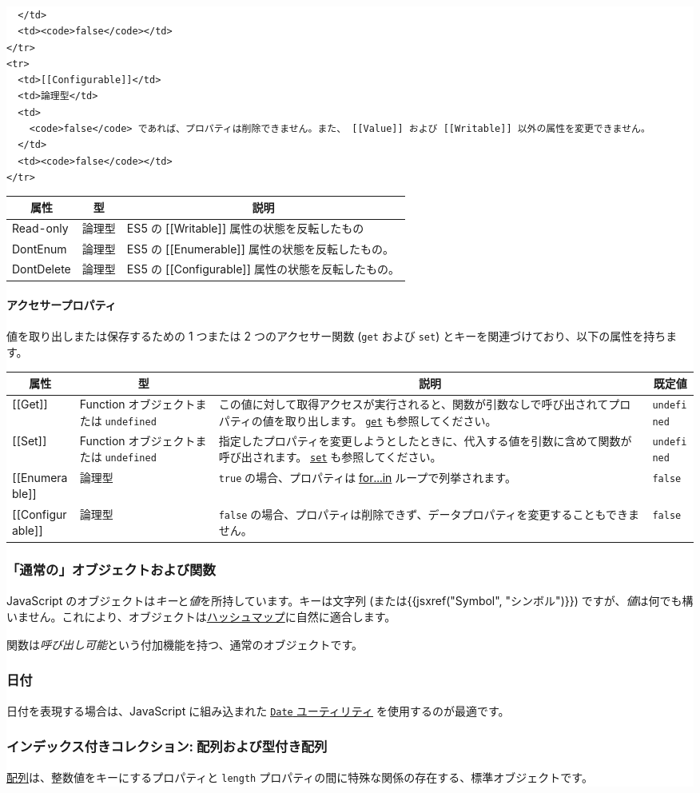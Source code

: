       </td>
      <td><code>false</code></td>
    </tr>
    <tr>
      <td>[[Configurable]]</td>
      <td>論理型</td>
      <td>
        <code>false</code> であれば、プロパティは削除できません。また、 [[Value]] および [[Writable]] 以外の属性を変更できません。
      </td>
      <td><code>false</code></td>
    </tr>
  </tbody>
</table>

| 属性       | 型     | 説明                                               |
| ---------- | ------ | -------------------------------------------------- |
| Read-only  | 論理型 | ES5 の [[Writable]] 属性の状態を反転したもの       |
| DontEnum   | 論理型 | ES5 の [[Enumerable]] 属性の状態を反転したもの。   |
| DontDelete | 論理型 | ES5 の [[Configurable]] 属性の状態を反転したもの。 |

#### アクセサープロパティ

値を取り出しまたは保存するための 1 つまたは 2 つのアクセサー関数 (`get` および `set`) とキーを関連づけており、以下の属性を持ちます。

| 属性             | 型                             | 説明                                                                                                                                                                                                              | 既定値 |
| ---------------- | ------------------------------ | ------------------------------------------------------------------------------------------------------------------------------------------------------------------------------------------------------------------------ | ------------- |
| [[Get]]          | Function オブジェクトまたは `undefined` | この値に対して取得アクセスが実行されると、関数が引数なしで呼び出されてプロパティの値を取り出します。 [`get`](/ja/docs/Web/JavaScript/Reference/Functions/get) も参照してください。               | `undefined`   |
| [[Set]]          | Function オブジェクトまたは `undefined` | 指定したプロパティを変更しようとしたときに、代入する値を引数に含めて関数が呼び出されます。 [`set`](/ja/docs/Web/JavaScript/Reference/Functions/set) も参照してください。 | `undefined`   |
| [[Enumerable]]   | 論理型                        | `true` の場合、プロパティは [for...in](/ja/docs/Web/JavaScript/Reference/Statements/for...in) ループで列挙されます。                                                                                                | `false`       |
| [[Configurable]] | 論理型                        | `false` の場合、プロパティは削除できず、データプロパティを変更することもできません。                                                                                                                                       | `false`       |

### 「通常の」オブジェクトおよび関数

JavaScript のオブジェクトは*キー*と*値*を所持しています。キーは文字列 (または{{jsxref("Symbol", "シンボル")}}) ですが、*値*は何でも構いません。これにより、オブジェクトは[ハッシュマップ](https://ja.wikipedia.org/wiki/%E3%83%8F%E3%83%83%E3%82%B7%E3%83%A5%E3%83%86%E3%83%BC%E3%83%96%E3%83%AB)に自然に適合します。

関数は*呼び出し可能*という付加機能を持つ、通常のオブジェクトです。

### 日付

日付を表現する場合は、JavaScript に組み込まれた [`Date` ユーティリティ](/ja/docs/Web/JavaScript/Reference/Global_Objects/Date) を使用するのが最適です。

### インデックス付きコレクション: 配列および型付き配列

[配列](/ja/docs/Web/JavaScript/Reference/Global_Objects/Array)は、整数値をキーにするプロパティと `length` プロパティの間に特殊な関係の存在する、標準オブジェクトです。

